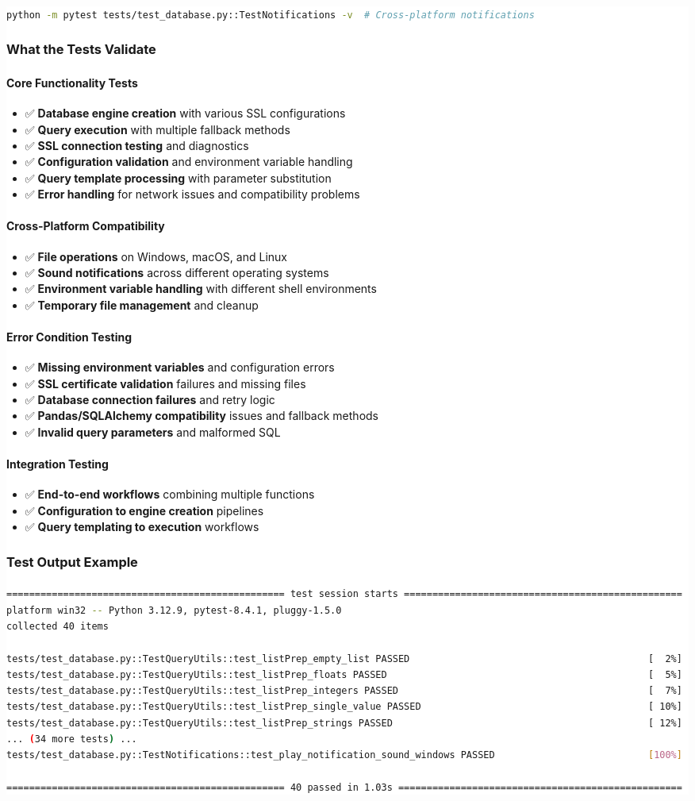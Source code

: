 ```bash
python -m pytest tests/test_database.py::TestNotifications -v  # Cross-platform notifications
```

### What the Tests Validate

#### **Core Functionality Tests**
- ✅ **Database engine creation** with various SSL configurations
- ✅ **Query execution** with multiple fallback methods
- ✅ **SSL connection testing** and diagnostics
- ✅ **Configuration validation** and environment variable handling
- ✅ **Query template processing** with parameter substitution
- ✅ **Error handling** for network issues and compatibility problems

#### **Cross-Platform Compatibility**
- ✅ **File operations** on Windows, macOS, and Linux
- ✅ **Sound notifications** across different operating systems
- ✅ **Environment variable handling** with different shell environments
- ✅ **Temporary file management** and cleanup

#### **Error Condition Testing**
- ✅ **Missing environment variables** and configuration errors
- ✅ **SSL certificate validation** failures and missing files
- ✅ **Database connection failures** and retry logic
- ✅ **Pandas/SQLAlchemy compatibility** issues and fallback methods
- ✅ **Invalid query parameters** and malformed SQL

#### **Integration Testing**
- ✅ **End-to-end workflows** combining multiple functions
- ✅ **Configuration to engine creation** pipelines
- ✅ **Query templating to execution** workflows

### Test Output Example

```bash
================================================= test session starts =================================================
platform win32 -- Python 3.12.9, pytest-8.4.1, pluggy-1.5.0
collected 40 items

tests/test_database.py::TestQueryUtils::test_listPrep_empty_list PASSED                                          [  2%]
tests/test_database.py::TestQueryUtils::test_listPrep_floats PASSED                                              [  5%]
tests/test_database.py::TestQueryUtils::test_listPrep_integers PASSED                                            [  7%]
tests/test_database.py::TestQueryUtils::test_listPrep_single_value PASSED                                        [ 10%]
tests/test_database.py::TestQueryUtils::test_listPrep_strings PASSED                                             [ 12%]
... (34 more tests) ...
tests/test_database.py::TestNotifications::test_play_notification_sound_windows PASSED                           [100%]

================================================= 40 passed in 1.03s ==================================================
```
